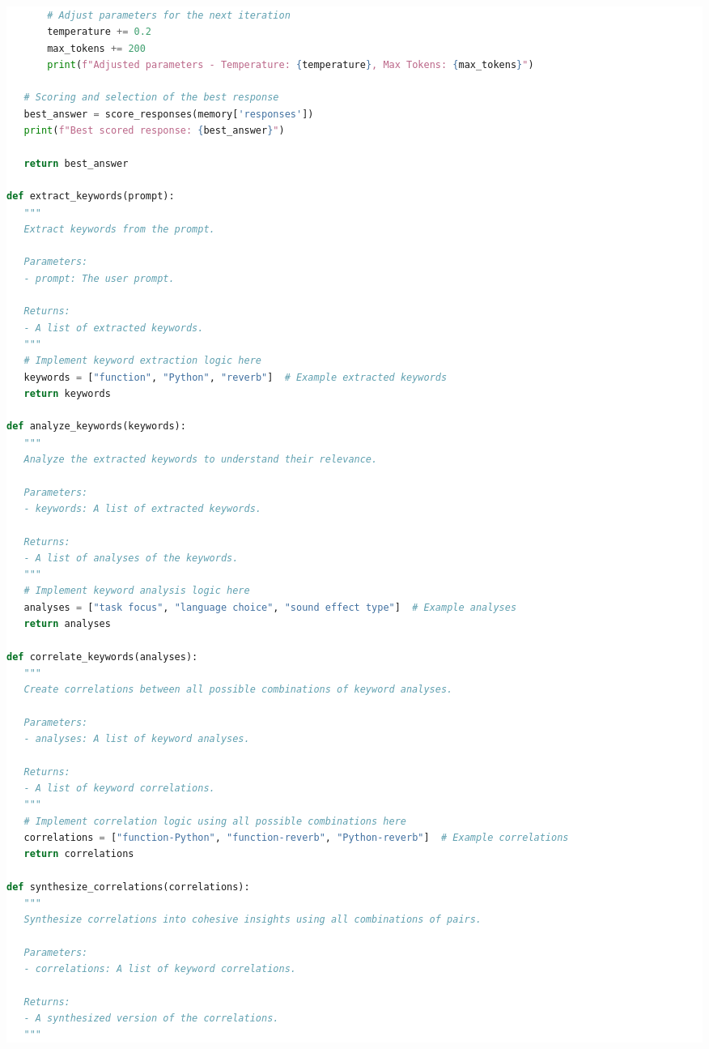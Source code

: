  ```python
        # Adjust parameters for the next iteration
        temperature += 0.2
        max_tokens += 200
        print(f"Adjusted parameters - Temperature: {temperature}, Max Tokens: {max_tokens}")

    # Scoring and selection of the best response
    best_answer = score_responses(memory['responses'])
    print(f"Best scored response: {best_answer}")

    return best_answer

def extract_keywords(prompt):
    """
    Extract keywords from the prompt.

    Parameters:
    - prompt: The user prompt.

    Returns:
    - A list of extracted keywords.
    """
    # Implement keyword extraction logic here
    keywords = ["function", "Python", "reverb"]  # Example extracted keywords
    return keywords

def analyze_keywords(keywords):
    """
    Analyze the extracted keywords to understand their relevance.

    Parameters:
    - keywords: A list of extracted keywords.

    Returns:
    - A list of analyses of the keywords.
    """
    # Implement keyword analysis logic here
    analyses = ["task focus", "language choice", "sound effect type"]  # Example analyses
    return analyses

def correlate_keywords(analyses):
    """
    Create correlations between all possible combinations of keyword analyses.

    Parameters:
    - analyses: A list of keyword analyses.

    Returns:
    - A list of keyword correlations.
    """
    # Implement correlation logic using all possible combinations here
    correlations = ["function-Python", "function-reverb", "Python-reverb"]  # Example correlations
    return correlations

def synthesize_correlations(correlations):
    """
    Synthesize correlations into cohesive insights using all combinations of pairs.

    Parameters:
    - correlations: A list of keyword correlations.

    Returns:
    - A synthesized version of the correlations.
    """
 ```